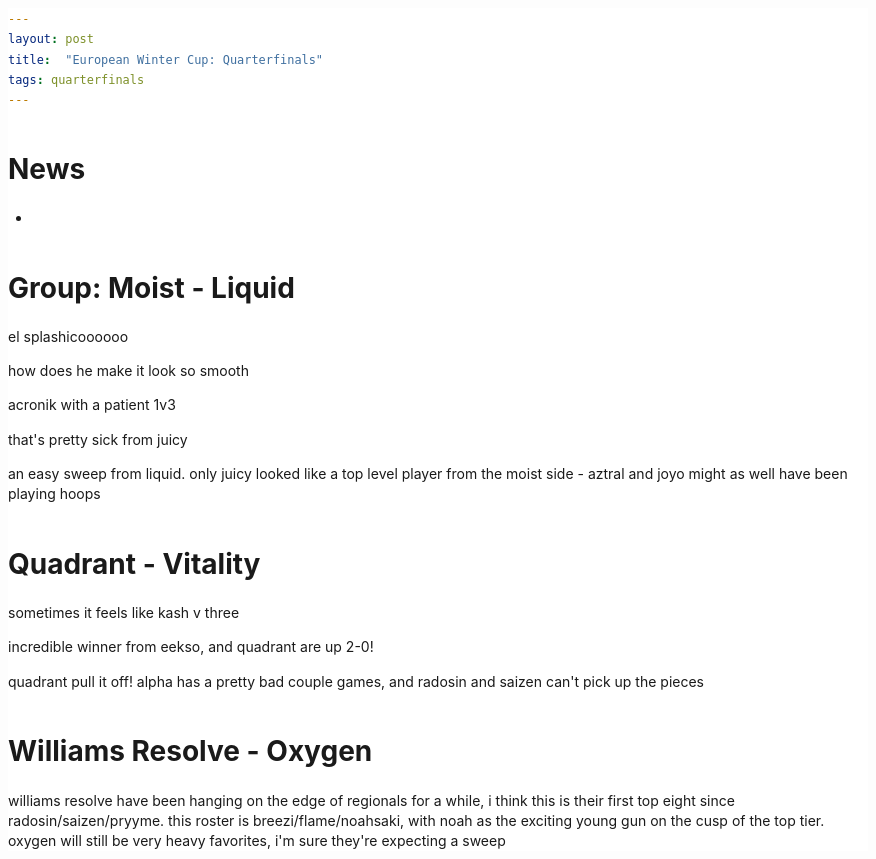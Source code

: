 ```yaml
---
layout: post
title:  "European Winter Cup: Quarterfinals"
tags: quarterfinals
---
```

# News
- 

# Group: Moist - Liquid

el splashicoooooo

how does he make it look so smooth
<iframe src="https://clips.twitch.tv/embed?clip=RoughQuaintBoarHassaanChop-iThZIe57NRMtE9OJ&parent=mod-gg.github.io" frameborder="0" allowfullscreen="true" scrolling="no" height="378" width="620"></iframe>

acronik with a patient 1v3
<iframe src="https://clips.twitch.tv/embed?clip=PoisedRudePieLeeroyJenkins-5TqL0StJoRoL2gWn&parent=mod-gg.github.io" frameborder="0" allowfullscreen="true" scrolling="no" height="378" width="620"></iframe>

that's pretty sick from juicy
<iframe src="https://clips.twitch.tv/embed?clip=MistyOriginalLampSuperVinlin-M7nI1F4XFJ4io05r&parent=mod-gg.github.io" frameborder="0" allowfullscreen="true" scrolling="no" height="378" width="620"></iframe>

an easy sweep from liquid. only juicy looked like a top level player from the moist side - aztral and joyo might as well have been playing hoops

# Quadrant - Vitality

sometimes it feels like kash v three
<iframe src="https://clips.twitch.tv/embed?clip=WealthyPricklySnakePeteZarollTie-QSJalxXmy5QwtqJ7&parent=mod-gg.github.io" frameborder="0" allowfullscreen="true" scrolling="no" height="378" width="620"></iframe>

incredible winner from eekso, and quadrant are up 2-0!
<iframe src="https://clips.twitch.tv/embed?clip=HilariousDrabSproutMrDestructoid-ApovqMJ8QGd0B-KF&parent=mod-gg.github.io" frameborder="0" allowfullscreen="true" scrolling="no" height="378" width="620"></iframe>

quadrant pull it off! alpha has a pretty bad couple games, and radosin and saizen can't pick up the pieces

# Williams Resolve - Oxygen

williams resolve have been hanging on the edge of regionals for a while, i think this is their first top eight since radosin/saizen/pryyme. this roster is breezi/flame/noahsaki, with noah as the exciting young gun on the cusp of the top tier. oxygen will still be very heavy favorites, i'm sure they're expecting a sweep
